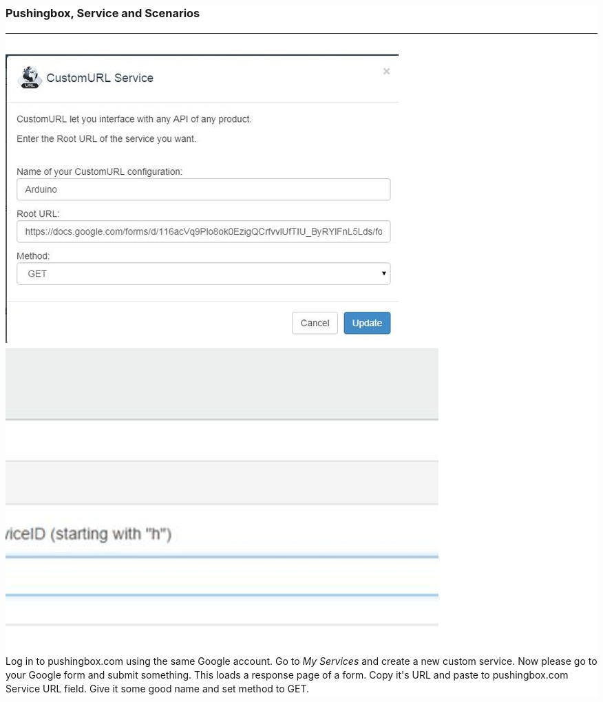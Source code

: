### Pushingbox, Service and Scenarios

 ----------------------------------------------------------------------------------------------
  ![Fig 1. Create a new custom service](pushingbox.jpg)   ![Fig 2. Copy response page URL and paste to pushingbox.com Service URL field](pushbox2.jpg)
  ------------------------------------------------------- 

Log in to pushingbox.com using the same Google account. Go to *My
Services* and create a new custom service. Now please go to your Google
form and submit something. This loads a response page of a form. Copy
it\'s URL and paste to pushingbox.com Service URL field. Give it some
good name and set method to GET.

